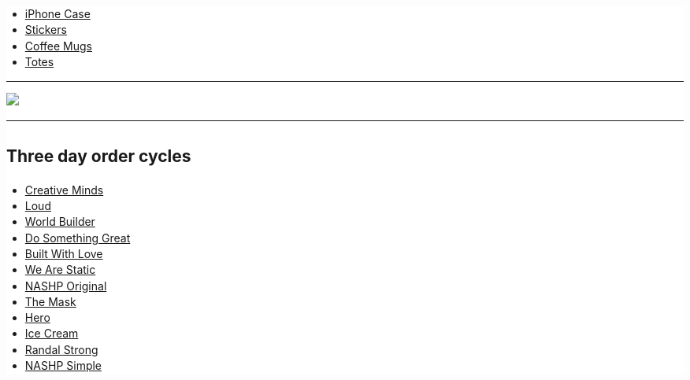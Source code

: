 - [iPhone Case][32]
- [Stickers][33]
- [Coffee Mugs][34]
- [Totes][35]

---- 

![][image-21]

---- 

## Three day order cycles

- [Creative Minds][36]
- [Loud][37]
- [World Builder][38]
- [Do Something Great][39]
- [Built With Love][40]
- [We Are Static][41]
- [NASHP Original][42]
- [The Mask][43]
- [Hero][44]
- [Ice Cream][45]
- [Randal Strong][46]
- [NASHP Simple][47]

[1]:	https://teespring.com/shop/nashp-com-mask
[2]:	https://teespring.com/shop/i-create-things
[3]:	https://teespring.com/shop/scrolling-by
[4]:	https://teespring.com/shop/scrolling-by
[5]:	https://teespring.com/shop/die-cut-nash
[6]:	https://teespring.com/shop/drawstring-nash
[7]:	https://teespring.com/be-the-light-for-kids
[8]:	https://teespring.com/be-the-light-for-kids
[9]:	https://teespring.com/be-the-light-for-kids
[10]:	https://teespring.com/be-the-light-for-kids
[11]:	https://teespring.com/be-the-light-for-kids
[12]:	https://teespring.com/be-the-light-for-kids
[13]:	https://teespring.com/be-the-light-for-kids
[14]:	https://teespring.com/be-the-light-for-kids
[15]:	https://teespring.com/be-the-light-for-kids
[16]:	https://teespring.com/be-the-light-for-kids
[17]:	https://teespring.com/premium-light-hoodie?pid=227&cid=2665
[18]:	https://nshp.xyz/2vFzpyJ
[19]:	https://nshp.xyz/2vFzpyJ
[20]:	https://nshp.xyz/2vFzpyJ
[21]:	https://nshp.xyz/2vFzpyJ
[22]:	https://nshp.xyz/2vFzpyJ
[23]:	https://teespring.com/shop/cartoon-nash
[24]:	https://teespring.com/shop/cartoon-nash
[25]:	https://teespring.com/shop/cartoon-nash-kids
[26]:	https://teespring.com/shop/cartoon-nash-kids
[27]:	https://teespring.com/shop/cartoon-nash-wall
[28]:	https://teespring.com/shop/cartoon-nash-wall
[29]:	https://teespring.com/shop/cartoon-nash-wall
[30]:	https://teespring.com/shop/cartoon-nash-wall
[31]:	https://teespring.com/shop/cartoon-nash-wall
[32]:	https://teespring.com/shop/cartoon-nash
[33]:	https://teespring.com/shop/cartoon-nash
[34]:	https://teespring.com/shop/cartoon-nash
[35]:	https://teespring.com/shop/cartoon-nash
[36]:	https://teespring.com/shop/creative-minds-shirt
[37]:	https://teespring.com/shop/loud-nash
[38]:	https://teespring.com/shop/world-builder-blue
[39]:	https://teespring.com/shop/do-something-great-black
[40]:	https://teespring.com/shop/built-with-love
[41]:	https://teespring.com/shop/we-are-static-blue
[42]:	https://teespring.com/shop/classic-nashp
[43]:	https://teespring.com/shop/themask
[44]:	https://teespring.com/shop/hero-nash
[45]:	https://teespring.com/shop/fat-tee
[46]:	https://teespring.com/shop/randalstrong
[47]:	https://teespring.com/shop/nashp-shirts

[image-1]:	https://i.imgur.com/IrvaRvJ.png
[image-2]:	https://vangogh.teespring.com/v3/image/NfRkZHmh-LtGCAj2FdDGwAMs9Rg/480/560.jpg
[image-3]:	https://vangogh.teespring.com/v3/image/xcIumGEvy5752QuH-mkamTW1uaw/480/560.jpg
[image-4]:	https://i.imgur.com/5lWQvxk.png
[image-5]:	https://i.imgur.com/rtxpTCz.jpg
[image-6]:	https://vangogh.teespring.com/v3/image/03EO9jt3xknYx6MADwPgS8oF3l0/480/560.jpg
[image-7]:	https://vangogh.teespring.com/static.jpg?height=570&image_url=https%3A%2F%2Fteespring-pub-custom.s3.amazonaws.com%2Fe71_80452472_product_716_103061_front.png&padded=false&signature=crSkCqLzXyIqPZnD26rxBkQd6wdIkcP7rkwMjanJRek%3D&version=2019-06-15-17-09&width=480
[image-8]:	https://vangogh.teespring.com/v3/image/xdDLO7lpsRNhPA70dK3GXUktIMo/480/560.jpg
[image-9]:	https://vangogh.teespring.com/v3/image/c5SLo1osxLeVbPyswFt3hGPLuIU/480/560.jpg
[image-10]:	https://vangogh.teespring.com/v3/image/eAB-BdZAh7uoSHARTsVFSxZ1LpQ/480/560.jpg
[image-11]:	https://vangogh.teespring.com/v3/image/nvdQnOcQClwWdPsqTdzEInx3I0E/480/560.jpg
[image-12]:	https://vangogh.teespring.com/v3/image/W3RGzXatEmhakdXB1GLe53cqdBI/480/560.jpg
[image-13]:	https://vangogh.teespring.com/v3/image/6ppYx36pY2DDzyS08fDlxzjicU4/480/560.jpg
[image-14]:	https://i.imgur.com/RKYWznh.jpg
[image-15]:	https://i.imgur.com/93acvjN.png
[image-16]:	https://i.imgur.com/g7QLxoL.png
[image-17]:	https://i.imgur.com/Rd4EkZ4.png
[image-18]:	https://i.imgur.com/L53FMw6.png
[image-19]:	https://i.imgur.com/6iKwIj2.png
[image-20]:	https://i.imgur.com/H7NqgJX.jpg
[image-21]:	https://i.imgur.com/0793V0y.jpg